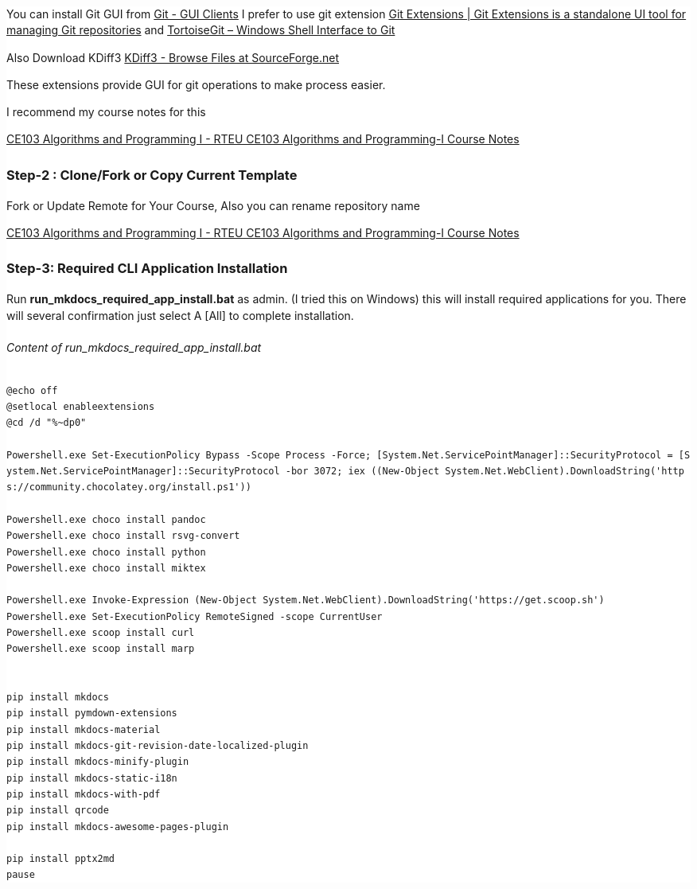 You can install Git GUI from [Git - GUI Clients](https://git-scm.com/downloads/guis) I prefer to use git extension [Git Extensions | Git Extensions is a standalone UI tool for managing Git repositories](https://gitextensions.github.io/) and [TortoiseGit – Windows Shell Interface to Git](https://tortoisegit.org/)

Also Download KDiff3 [KDiff3 - Browse Files at SourceForge.net](https://sourceforge.net/projects/kdiff3/files/)

These extensions provide GUI for git operations to make process easier.

I recommend my course notes for this 

[CE103 Algorithms and Programming I - RTEU CE103 Algorithms and Programming-I Course Notes](https://ucoruh.github.io/ce103-algorithms-and-programming-I/week-3-git/ce103-week-3-git/#git-in-action-3)

### Step-2 : Clone/Fork or Copy Current Template

 Fork or Update Remote for Your Course, Also you can rename repository name

[CE103 Algorithms and Programming I - RTEU CE103 Algorithms and Programming-I Course Notes](https://ucoruh.github.io/ce103-algorithms-and-programming-I/week-3-git/ce103-week-3-git/#adding-initiated-repo-remote-upstream-repo-link-with-github-repo-1)

### Step-3: Required CLI Application Installation

Run **run_mkdocs_required_app_install.bat** as admin. (I tried this on Windows) this will install required applications for you. There will several confirmation just select A [All] to complete installation. 

###### Content of run_mkdocs_required_app_install.bat

```batch
@echo off
@setlocal enableextensions
@cd /d "%~dp0"

Powershell.exe Set-ExecutionPolicy Bypass -Scope Process -Force; [System.Net.ServicePointManager]::SecurityProtocol = [System.Net.ServicePointManager]::SecurityProtocol -bor 3072; iex ((New-Object System.Net.WebClient).DownloadString('https://community.chocolatey.org/install.ps1'))

Powershell.exe choco install pandoc
Powershell.exe choco install rsvg-convert
Powershell.exe choco install python
Powershell.exe choco install miktex

Powershell.exe Invoke-Expression (New-Object System.Net.WebClient).DownloadString('https://get.scoop.sh')
Powershell.exe Set-ExecutionPolicy RemoteSigned -scope CurrentUser
Powershell.exe scoop install curl
Powershell.exe scoop install marp


pip install mkdocs
pip install pymdown-extensions
pip install mkdocs-material
pip install mkdocs-git-revision-date-localized-plugin
pip install mkdocs-minify-plugin
pip install mkdocs-static-i18n
pip install mkdocs-with-pdf
pip install qrcode
pip install mkdocs-awesome-pages-plugin

pip install pptx2md
pause
```

